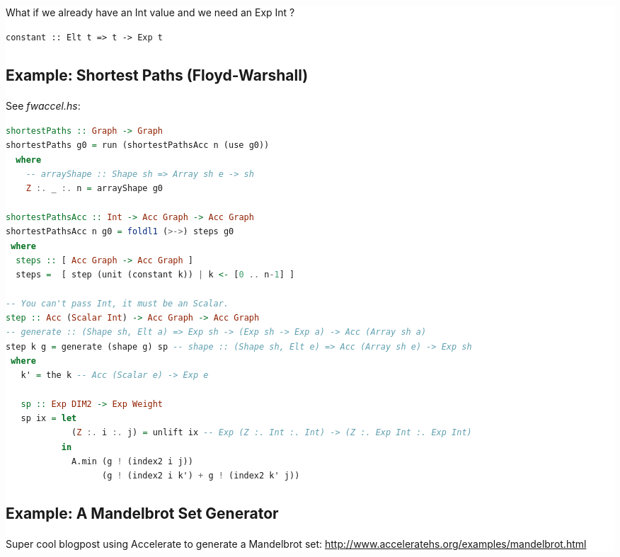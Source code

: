 What if we already have an Int value and we need an Exp Int ?

`constant :: Elt t => t -> Exp t`

## Example: Shortest Paths (Floyd-Warshall)

See _fwaccel.hs_:

```haskell
shortestPaths :: Graph -> Graph
shortestPaths g0 = run (shortestPathsAcc n (use g0))
  where
    -- arrayShape :: Shape sh => Array sh e -> sh
    Z :. _ :. n = arrayShape g0

shortestPathsAcc :: Int -> Acc Graph -> Acc Graph
shortestPathsAcc n g0 = foldl1 (>->) steps g0
 where
  steps :: [ Acc Graph -> Acc Graph ]
  steps =  [ step (unit (constant k)) | k <- [0 .. n-1] ]

-- You can't pass Int, it must be an Scalar.
step :: Acc (Scalar Int) -> Acc Graph -> Acc Graph
-- generate :: (Shape sh, Elt a) => Exp sh -> (Exp sh -> Exp a) -> Acc (Array sh a)
step k g = generate (shape g) sp -- shape :: (Shape sh, Elt e) => Acc (Array sh e) -> Exp sh
 where
   k' = the k -- Acc (Scalar e) -> Exp e

   sp :: Exp DIM2 -> Exp Weight
   sp ix = let
             (Z :. i :. j) = unlift ix -- Exp (Z :. Int :. Int) -> (Z :. Exp Int :. Exp Int)
           in
             A.min (g ! (index2 i j))
                   (g ! (index2 i k') + g ! (index2 k' j))
```

## Example: A Mandelbrot Set Generator

Super cool blogpost using Accelerate to generate a Mandelbrot set: http://www.acceleratehs.org/examples/mandelbrot.html

